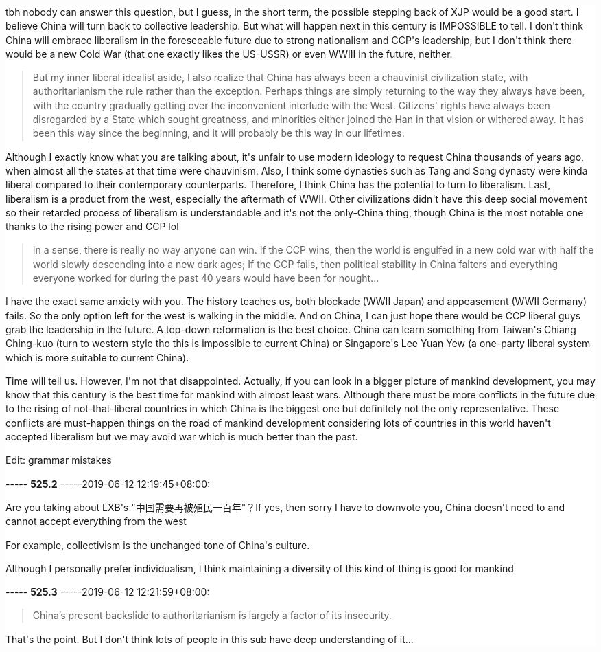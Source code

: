 tbh nobody can answer this question, but I guess, in the short term, the possible stepping back of XJP would be a good start. I believe China will turn back to collective leadership. But what will happen next in this century is IMPOSSIBLE to tell. I don't think China will embrace liberalism in the foreseeable future due to strong nationalism and CCP's leadership, but I don't think there would be a new Cold War (that one exactly likes the US-USSR) or even WWIII in the future, neither.

> But my inner liberal idealist aside, I also realize that China has always been a chauvinist civilization state, with authoritarianism the rule rather than the exception. Perhaps things are simply returning to the way they always have been, with the country gradually getting over the inconvenient interlude with the West. Citizens' rights have always been disregarded by a State which sought greatness, and minorities either joined the Han in that vision or withered away. It has been this way since the beginning, and it will probably be this way in our lifetimes.

Although I exactly know what you are talking about, it's unfair to use modern ideology to request China thousands of years ago, when almost all the states at that time were chauvinism. Also, I think some dynasties such as Tang and Song dynasty were kinda liberal compared to their contemporary counterparts. Therefore, I think China has the potential to turn to liberalism. Last, liberalism is a product from the west, especially the aftermath of WWII. Other civilizations didn't have this deep social movement so their retarded process of liberalism is understandable and it's not the only-China thing, though China is the most notable one thanks to the rising power and CCP lol

> In a sense, there is really no way anyone can win. If the CCP wins, then the world is engulfed in a new cold war with half the world slowly descending into a new dark ages; If the CCP fails, then political stability in China falters and everything everyone worked for during the past 40 years would have been for nought...

I have the exact same anxiety with you. The history teaches us, both blockade (WWII Japan) and appeasement (WWII Germany) fails. So the only option left for the west is walking in the middle. And on China, I can just hope there would be CCP liberal guys grab the leadership in the future. A top-down reformation is the best choice. China can learn something from Taiwan's Chiang Ching-kuo (turn to western style tho this is impossible to current China) or Singapore's Lee Yuan Yew (a one-party liberal system which is more suitable to current China). 

Time will tell us. However, I'm not that disappointed. Actually, if you can look in a bigger picture of mankind development, you may know that this century is the best time for mankind with almost least wars. Although there must be more conflicts in the future due to the rising of not-that-liberal countries in which China is the biggest one but definitely not the only representative. These conflicts are must-happen things on the road of mankind development considering lots of countries in this world haven't accepted liberalism but we may avoid war which is much better than the past.

Edit: grammar mistakes

----- __525.2__ -----2019-06-12 12:19:45+08:00:

Are you taking about LXB's "中国需要再被殖民一百年"？If yes, then sorry I have to downvote you, China doesn't need to and cannot accept everything from the west

For example, collectivism is the unchanged tone of China's culture.

Although I personally prefer individualism, I think maintaining a diversity of this kind of thing is good for mankind

----- __525.3__ -----2019-06-12 12:21:59+08:00:

> China’s present backslide to authoritarianism is largely a factor of its insecurity.

That's the point. But I don't think lots of people in this sub have deep understanding of it...
